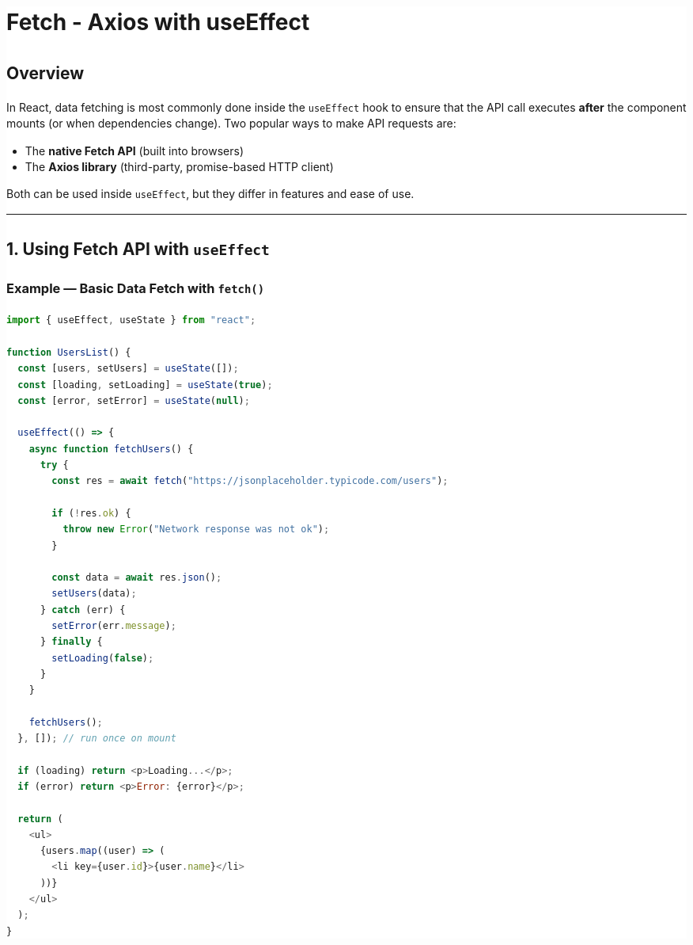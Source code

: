 # Fetch - Axios with useEffect

## Overview

In React, data fetching is most commonly done inside the `useEffect` hook to ensure that the API call executes **after** the component mounts (or when dependencies change).
Two popular ways to make API requests are:

* The **native Fetch API** (built into browsers)
* The **Axios library** (third-party, promise-based HTTP client)

Both can be used inside `useEffect`, but they differ in features and ease of use.

---

## 1. Using **Fetch API** with `useEffect`

### Example — Basic Data Fetch with `fetch()`

```javascript
import { useEffect, useState } from "react";

function UsersList() {
  const [users, setUsers] = useState([]);
  const [loading, setLoading] = useState(true);
  const [error, setError] = useState(null);

  useEffect(() => {
    async function fetchUsers() {
      try {
        const res = await fetch("https://jsonplaceholder.typicode.com/users");

        if (!res.ok) {
          throw new Error("Network response was not ok");
        }

        const data = await res.json();
        setUsers(data);
      } catch (err) {
        setError(err.message);
      } finally {
        setLoading(false);
      }
    }

    fetchUsers();
  }, []); // run once on mount

  if (loading) return <p>Loading...</p>;
  if (error) return <p>Error: {error}</p>;

  return (
    <ul>
      {users.map((user) => (
        <li key={user.id}>{user.name}</li>
      ))}
    </ul>
  );
}
```
